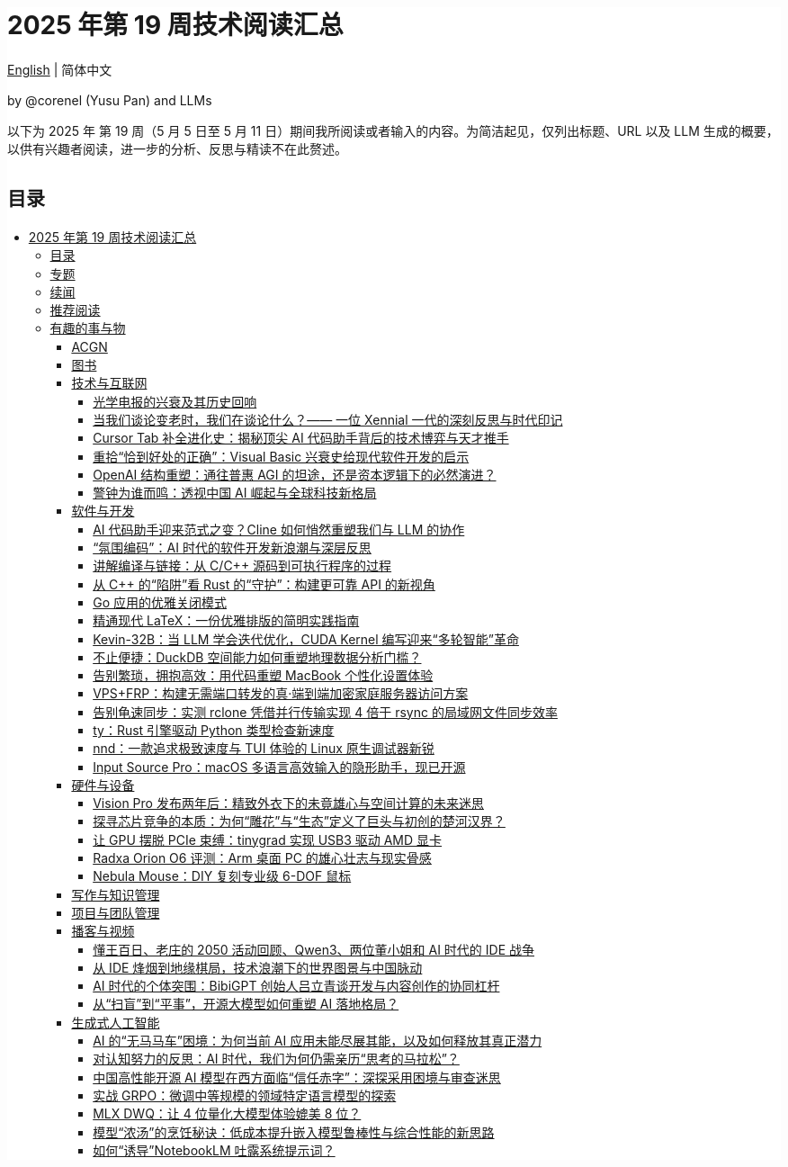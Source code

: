 # 2025 年第 19 周技术阅读汇总

[English](README.md) | 简体中文

by @corenel (Yusu Pan) and LLMs

以下为 2025 年 第 19 周（5 月 5 日至 5 月 11 日）期间我所阅读或者输入的内容。为简洁起见，仅列出标题、URL 以及 LLM 生成的概要，以供有兴趣者阅读，进一步的分析、反思与精读不在此赘述。

## 目录

- [2025 年第 19 周技术阅读汇总](#2025-年第-19-周技术阅读汇总)
  - [目录](#目录)
  - [专题](#专题)
  - [续闻](#续闻)
  - [推荐阅读](#推荐阅读)
  - [有趣的事与物](#有趣的事与物)
    - [ACGN](#acgn)
    - [图书](#图书)
    - [技术与互联网](#技术与互联网)
      - [光学电报的兴衰及其历史回响](#光学电报的兴衰及其历史回响)
      - [当我们谈论变老时，我们在谈论什么？—— 一位 Xennial 一代的深刻反思与时代印记](#当我们谈论变老时我们在谈论什么-一位-xennial-一代的深刻反思与时代印记)
      - [Cursor Tab 补全进化史：揭秘顶尖 AI 代码助手背后的技术博弈与天才推手](#cursor-tab-补全进化史揭秘顶尖-ai-代码助手背后的技术博弈与天才推手)
      - [重拾“恰到好处的正确”：Visual Basic 兴衰史给现代软件开发的启示](#重拾恰到好处的正确visual-basic-兴衰史给现代软件开发的启示)
      - [OpenAI 结构重塑：通往普惠 AGI 的坦途，还是资本逻辑下的必然演进？](#openai-结构重塑通往普惠-agi-的坦途还是资本逻辑下的必然演进)
      - [警钟为谁而鸣：透视中国 AI 崛起与全球科技新格局](#警钟为谁而鸣透视中国-ai-崛起与全球科技新格局)
    - [软件与开发](#软件与开发)
      - [AI 代码助手迎来范式之变？Cline 如何悄然重塑我们与 LLM 的协作](#ai-代码助手迎来范式之变cline-如何悄然重塑我们与-llm-的协作)
      - [“氛围编码”：AI 时代的软件开发新浪潮与深层反思](#氛围编码ai-时代的软件开发新浪潮与深层反思)
      - [讲解编译与链接：从 C/C++ 源码到可执行程序的过程](#讲解编译与链接从-cc-源码到可执行程序的过程)
      - [从 C++ 的“陷阱”看 Rust 的“守护”：构建更可靠 API 的新视角](#从-c-的陷阱看-rust-的守护构建更可靠-api-的新视角)
      - [Go 应用的优雅关闭模式](#go-应用的优雅关闭模式)
      - [精通现代 LaTeX：一份优雅排版的简明实践指南](#精通现代-latex一份优雅排版的简明实践指南)
      - [Kevin-32B：当 LLM 学会迭代优化，CUDA Kernel 编写迎来“多轮智能”革命](#kevin-32b当-llm-学会迭代优化cuda-kernel-编写迎来多轮智能革命)
      - [不止便捷：DuckDB 空间能力如何重塑地理数据分析门槛？](#不止便捷duckdb-空间能力如何重塑地理数据分析门槛)
      - [告别繁琐，拥抱高效：用代码重塑 MacBook 个性化设置体验](#告别繁琐拥抱高效用代码重塑-macbook-个性化设置体验)
      - [VPS+FRP：构建无需端口转发的真·端到端加密家庭服务器访问方案](#vpsfrp构建无需端口转发的真端到端加密家庭服务器访问方案)
      - [告别龟速同步：实测 rclone 凭借并行传输实现 4 倍于 rsync 的局域网文件同步效率](#告别龟速同步实测-rclone-凭借并行传输实现-4-倍于-rsync-的局域网文件同步效率)
      - [ty：Rust 引擎驱动 Python 类型检查新速度](#tyrust-引擎驱动-python-类型检查新速度)
      - [nnd：一款追求极致速度与 TUI 体验的 Linux 原生调试器新锐](#nnd一款追求极致速度与-tui-体验的-linux-原生调试器新锐)
      - [Input Source Pro：macOS 多语言高效输入的隐形助手，现已开源](#input-source-promacos-多语言高效输入的隐形助手现已开源)
    - [硬件与设备](#硬件与设备)
      - [Vision Pro 发布两年后：精致外衣下的未竟雄心与空间计算的未来迷思](#vision-pro-发布两年后精致外衣下的未竟雄心与空间计算的未来迷思)
      - [探寻芯片竞争的本质：为何“雕花”与“生态”定义了巨头与初创的楚河汉界？](#探寻芯片竞争的本质为何雕花与生态定义了巨头与初创的楚河汉界)
      - [让 GPU 摆脱 PCIe 束缚：tinygrad 实现 USB3 驱动 AMD 显卡](#让-gpu-摆脱-pcie-束缚tinygrad-实现-usb3-驱动-amd-显卡)
      - [Radxa Orion O6 评测：Arm 桌面 PC 的雄心壮志与现实骨感](#radxa-orion-o6-评测arm-桌面-pc-的雄心壮志与现实骨感)
      - [Nebula Mouse：DIY 复刻专业级 6-DOF 鼠标](#nebula-mousediy-复刻专业级-6-dof-鼠标)
    - [写作与知识管理](#写作与知识管理)
    - [项目与团队管理](#项目与团队管理)
    - [播客与视频](#播客与视频)
      - [懂王百日、老庄的 2050 活动回顾、Qwen3、两位董小姐和 AI 时代的 IDE 战争](#懂王百日老庄的-2050-活动回顾qwen3两位董小姐和-ai-时代的-ide-战争)
      - [从 IDE 烽烟到地缘棋局，技术浪潮下的世界图景与中国脉动](#从-ide-烽烟到地缘棋局技术浪潮下的世界图景与中国脉动)
      - [AI 时代的个体突围：BibiGPT 创始人吕立青谈开发与内容创作的协同杠杆](#ai-时代的个体突围bibigpt-创始人吕立青谈开发与内容创作的协同杠杆)
      - [从“扫盲”到“平事”，开源大模型如何重塑 AI 落地格局？](#从扫盲到平事开源大模型如何重塑-ai-落地格局)
    - [生成式人工智能](#生成式人工智能)
      - [AI 的“无马马车”困境：为何当前 AI 应用未能尽展其能，以及如何释放其真正潜力](#ai-的无马马车困境为何当前-ai-应用未能尽展其能以及如何释放其真正潜力)
      - [对认知努力的反思：AI 时代，我们为何仍需亲历“思考的马拉松”？](#对认知努力的反思ai-时代我们为何仍需亲历思考的马拉松)
      - [中国高性能开源 AI 模型在西方面临“信任赤字”：深探采用困境与审查迷思](#中国高性能开源-ai-模型在西方面临信任赤字深探采用困境与审查迷思)
      - [实战 GRPO：微调中等规模的领域特定语言模型的探索](#实战-grpo微调中等规模的领域特定语言模型的探索)
      - [MLX DWQ：让 4 位量化大模型体验媲美 8 位？](#mlx-dwq让-4-位量化大模型体验媲美-8-位)
      - [模型“浓汤”的烹饪秘诀：低成本提升嵌入模型鲁棒性与综合性能的新思路](#模型浓汤的烹饪秘诀低成本提升嵌入模型鲁棒性与综合性能的新思路)
      - [如何“诱导”NotebookLM 吐露系统提示词？](#如何诱导notebooklm-吐露系统提示词)